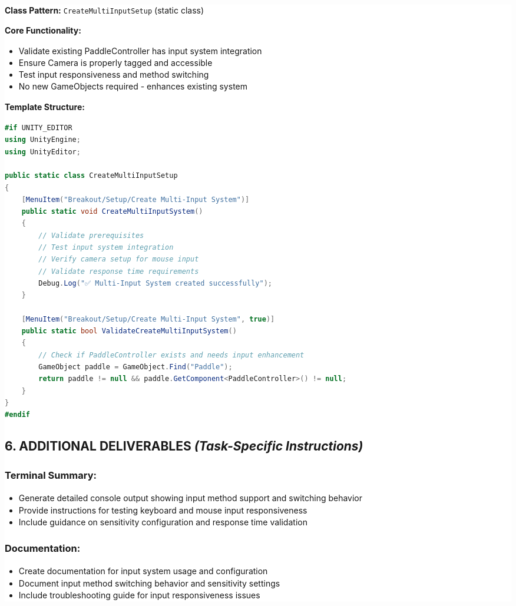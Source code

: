 **Class Pattern:** `CreateMultiInputSetup` (static class)

**Core Functionality:**

- Validate existing PaddleController has input system integration
- Ensure Camera is properly tagged and accessible
- Test input responsiveness and method switching
- No new GameObjects required - enhances existing system

**Template Structure:**

```csharp
#if UNITY_EDITOR
using UnityEngine;
using UnityEditor;

public static class CreateMultiInputSetup
{
    [MenuItem("Breakout/Setup/Create Multi-Input System")]
    public static void CreateMultiInputSystem()
    {
        // Validate prerequisites
        // Test input system integration
        // Verify camera setup for mouse input
        // Validate response time requirements
        Debug.Log("✅ Multi-Input System created successfully");
    }

    [MenuItem("Breakout/Setup/Create Multi-Input System", true)]
    public static bool ValidateCreateMultiInputSystem()
    {
        // Check if PaddleController exists and needs input enhancement
        GameObject paddle = GameObject.Find("Paddle");
        return paddle != null && paddle.GetComponent<PaddleController>() != null;
    }
}
#endif
```

## **6. ADDITIONAL DELIVERABLES** *(Task-Specific Instructions)*

### **Terminal Summary:**

- Generate detailed console output showing input method support and switching behavior
- Provide instructions for testing keyboard and mouse input responsiveness
- Include guidance on sensitivity configuration and response time validation

### **Documentation:**

- Create documentation for input system usage and configuration
- Document input method switching behavior and sensitivity settings
- Include troubleshooting guide for input responsiveness issues
